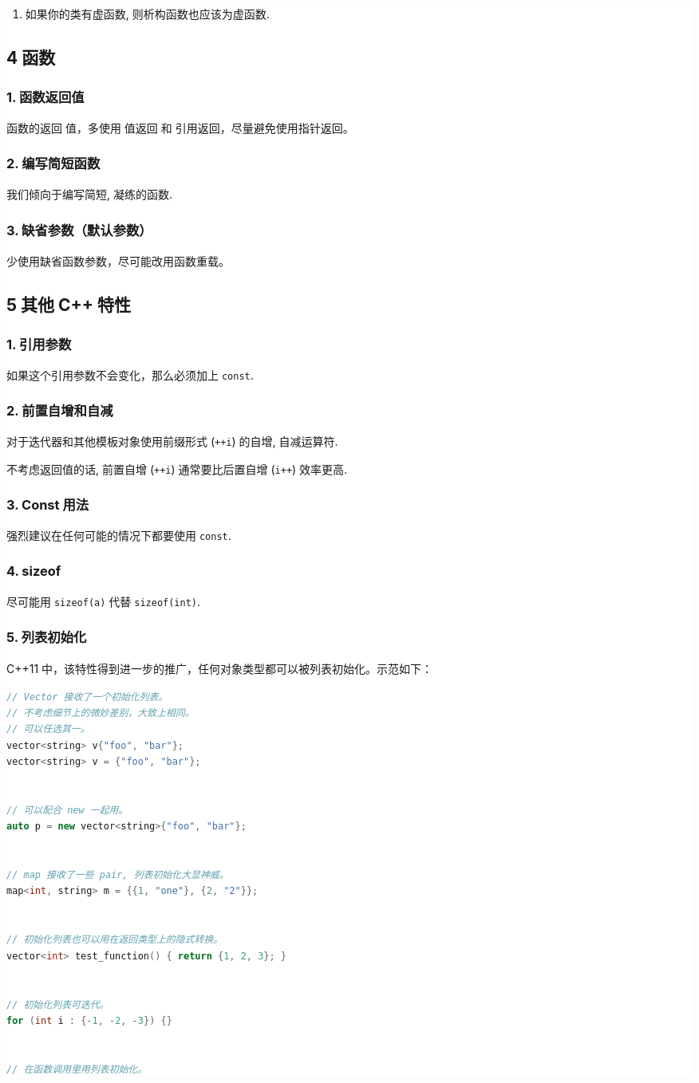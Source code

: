 1. 如果你的类有虚函数, 则析构函数也应该为虚函数.

## 4 函数

### 1. 函数返回值

函数的返回 值，多使用 值返回 和 引用返回，尽量避免使用指针返回。

### 2. <strong>编写简短函数</strong>

我们倾向于编写简短, 凝练的函数.

### 3. <strong>缺省参数（默认参数）</strong>

少使用缺省函数参数，尽可能改用函数重载。

## 5 其他 C++ 特性

### 1. <strong>引用参数</strong>

如果这个引用参数不会变化，那么必须加上 `const`.

### 2. <strong>前置自增和自减</strong>

对于迭代器和其他模板对象使用前缀形式 (`++i`) 的自增, 自减运算符.

不考虑返回值的话, 前置自增 (`++i`) 通常要比后置自增 (`i++`) 效率更高.

### 3. Const 用法

强烈建议在任何可能的情况下都要使用 `const`.

### 4. <strong>sizeof</strong>

尽可能用 `sizeof(a)` 代替 `sizeof(int)`.

### 5. <strong>列表初始化</strong>

C++11 中，该特性得到进一步的推广，任何对象类型都可以被列表初始化。示范如下：

```cpp
// Vector 接收了一个初始化列表。
// 不考虑细节上的微妙差别，大致上相同。
// 可以任选其一。
vector<string> v{"foo", "bar"};
vector<string> v = {"foo", "bar"};


// 可以配合 new 一起用。
auto p = new vector<string>{"foo", "bar"};


// map 接收了一些 pair, 列表初始化大显神威。
map<int, string> m = {{1, "one"}, {2, "2"}};


// 初始化列表也可以用在返回类型上的隐式转换。
vector<int> test_function() { return {1, 2, 3}; }


// 初始化列表可迭代。
for (int i : {-1, -2, -3}) {}


// 在函数调用里用列表初始化。
```